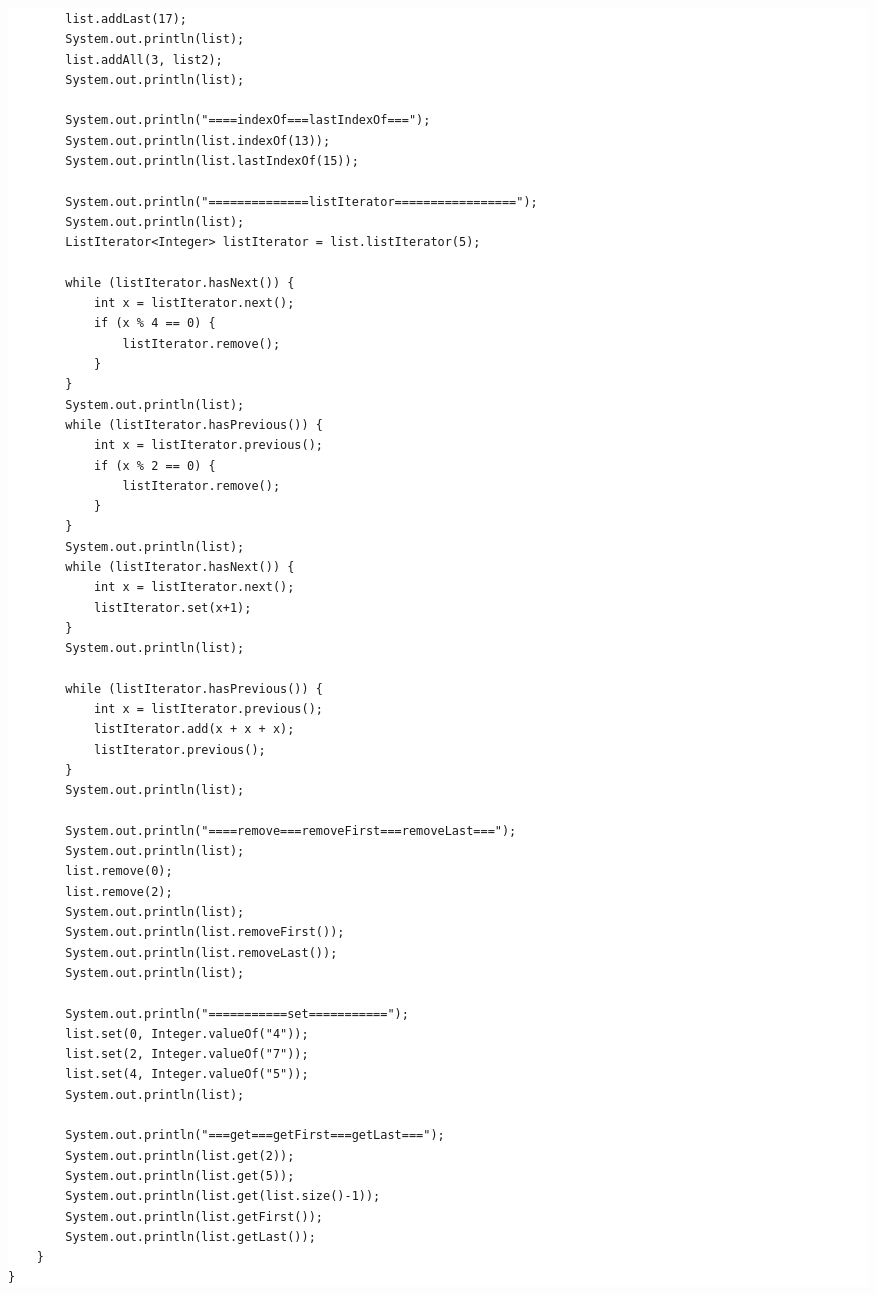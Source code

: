 ```
        list.addLast(17);
        System.out.println(list);
        list.addAll(3, list2);
        System.out.println(list);

        System.out.println("====indexOf===lastIndexOf===");
        System.out.println(list.indexOf(13));
        System.out.println(list.lastIndexOf(15));

        System.out.println("==============listIterator=================");
        System.out.println(list);
        ListIterator<Integer> listIterator = list.listIterator(5);

        while (listIterator.hasNext()) {
            int x = listIterator.next();
            if (x % 4 == 0) {
                listIterator.remove();
            }
        }
        System.out.println(list);
        while (listIterator.hasPrevious()) {
            int x = listIterator.previous();
            if (x % 2 == 0) {
                listIterator.remove();
            }
        }
        System.out.println(list);
        while (listIterator.hasNext()) {
            int x = listIterator.next();
            listIterator.set(x+1);
        }
        System.out.println(list);

        while (listIterator.hasPrevious()) {
            int x = listIterator.previous();
            listIterator.add(x + x + x);
            listIterator.previous();
        }
        System.out.println(list);

        System.out.println("====remove===removeFirst===removeLast===");
        System.out.println(list);
        list.remove(0);
        list.remove(2);
        System.out.println(list);
        System.out.println(list.removeFirst());
        System.out.println(list.removeLast());
        System.out.println(list);

        System.out.println("===========set===========");
        list.set(0, Integer.valueOf("4"));
        list.set(2, Integer.valueOf("7"));
        list.set(4, Integer.valueOf("5"));
        System.out.println(list);

        System.out.println("===get===getFirst===getLast===");
        System.out.println(list.get(2));
        System.out.println(list.get(5));
        System.out.println(list.get(list.size()-1));
        System.out.println(list.getFirst());
        System.out.println(list.getLast());
    }
}
```